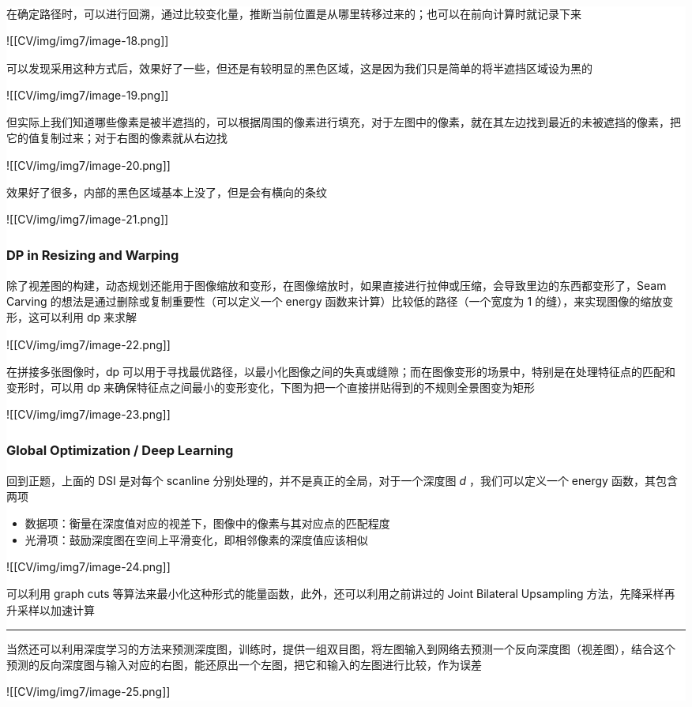 在确定路径时，可以进行回溯，通过比较变化量，推断当前位置是从哪里转移过来的；也可以在前向计算时就记录下来

![[CV/img/img7/image-18.png]]

可以发现采用这种方式后，效果好了一些，但还是有较明显的黑色区域，这是因为我们只是简单的将半遮挡区域设为黑的

![[CV/img/img7/image-19.png]]

但实际上我们知道哪些像素是被半遮挡的，可以根据周围的像素进行填充，对于左图中的像素，就在其左边找到最近的未被遮挡的像素，把它的值复制过来；对于右图的像素就从右边找

![[CV/img/img7/image-20.png]]

效果好了很多，内部的黑色区域基本上没了，但是会有横向的条纹

![[CV/img/img7/image-21.png]]

### DP in Resizing and Warping

除了视差图的构建，动态规划还能用于图像缩放和变形，在图像缩放时，如果直接进行拉伸或压缩，会导致里边的东西都变形了，Seam Carving 的想法是通过删除或复制重要性（可以定义一个 energy 函数来计算）比较低的路径（一个宽度为 1 的缝），来实现图像的缩放变形，这可以利用 dp 来求解

![[CV/img/img7/image-22.png]]

在拼接多张图像时，dp 可以用于寻找最优路径，以最小化图像之间的失真或缝隙；而在图像变形的场景中，特别是在处理特征点的匹配和变形时，可以用 dp 来确保特征点之间最小的变形变化，下图为把一个直接拼贴得到的不规则全景图变为矩形

![[CV/img/img7/image-23.png]]

### Global Optimization / Deep Learning

回到正题，上面的 DSI 是对每个 scanline 分别处理的，并不是真正的全局，对于一个深度图 $d$ ，我们可以定义一个 energy 函数，其包含两项
- 数据项：衡量在深度值对应的视差下，图像中的像素与其对应点的匹配程度
- 光滑项：鼓励深度图在空间上平滑变化，即相邻像素的深度值应该相似

![[CV/img/img7/image-24.png]]

可以利用 graph cuts 等算法来最小化这种形式的能量函数，此外，还可以利用之前讲过的 Joint Bilateral Upsampling 方法，先降采样再升采样以加速计算

---

当然还可以利用深度学习的方法来预测深度图，训练时，提供一组双目图，将左图输入到网络去预测一个反向深度图（视差图），结合这个预测的反向深度图与输入对应的右图，能还原出一个左图，把它和输入的左图进行比较，作为误差

![[CV/img/img7/image-25.png]]






